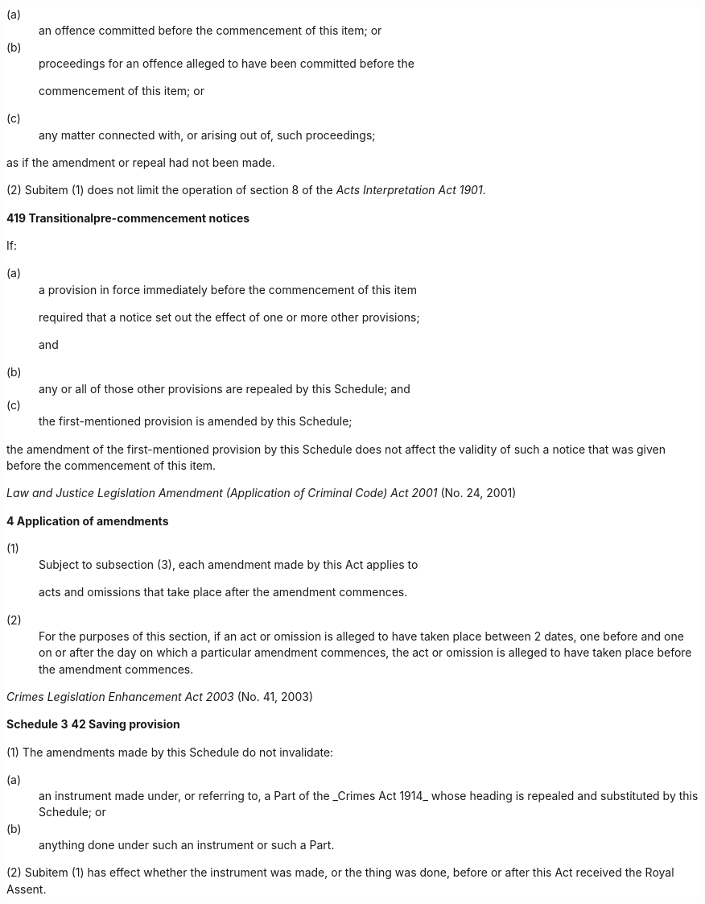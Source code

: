 <dt>(a)</dt><dd>an offence committed before the commencement of this item; or</dd>

<dt>(b)</dt><dd>proceedings for an offence alleged to have been committed before the

commencement of this item; or</dd>

<dt>(c)</dt><dd>any matter connected with, or arising out of, such proceedings;

</dd>

</dl></dl></dl>

as if the amendment or repeal had not been made.

(2)	Subitem (1) does not limit the operation of section 8 of the _Acts Interpretation Act 1901_.

**419  Transitional&#151;pre-commencement notices**

If:

<dl compact=""><dl compact=""><dl compact="">

<dt>(a)</dt><dd>a provision in force immediately before the commencement of this item

required that a notice set out the effect of one or more other provisions;

and</dd>

<dt>(b)</dt><dd>any or all of those other provisions are repealed by this Schedule; and</dd>

<dt>(c)</dt><dd>the first-mentioned provision is amended by this Schedule;

</dd>

</dl></dl></dl>

the amendment of the first-mentioned provision by this Schedule does not affect the validity of such a notice that was given before the commencement of this item.

_Law and Justice Legislation Amendment (Application of Criminal Code) Act 2001_ (No. 24, 2001) 

**4  Application of amendments**

<dl compact=""><dl compact="">

<dt>(1)</dt><dd>Subject to subsection&#160;(3), each amendment made by this Act applies to

acts and omissions that take place after the amendment commences.</dd> <dt>(2)</dt><dd>For the purposes of this section, if an act or omission is alleged to have taken place between 2 dates, one before and one on or after the day on which a particular amendment commences, the act or omission is alleged to have taken place before the amendment commences. </dd> </dl></dl>

_Crimes Legislation Enhancement Act 2003_ (No. 41, 2003)

**Schedule 3**
 **42  Saving provision**

(1)	The amendments made by this Schedule do not invalidate:

<dl compact=""><dl compact=""><dl compact="">

<dt>(a)</dt><dd>an instrument made under, or referring to, a Part of the _Crimes Act 1914_ whose heading is repealed and substituted by this Schedule; or</dd>

<dt>(b)</dt><dd>anything done under such an instrument or such a Part.

</dd>

</dl></dl></dl>

(2)	Subitem (1) has effect whether the instrument was made, or the thing was done, before or after this Act received the Royal Assent.

</def>


